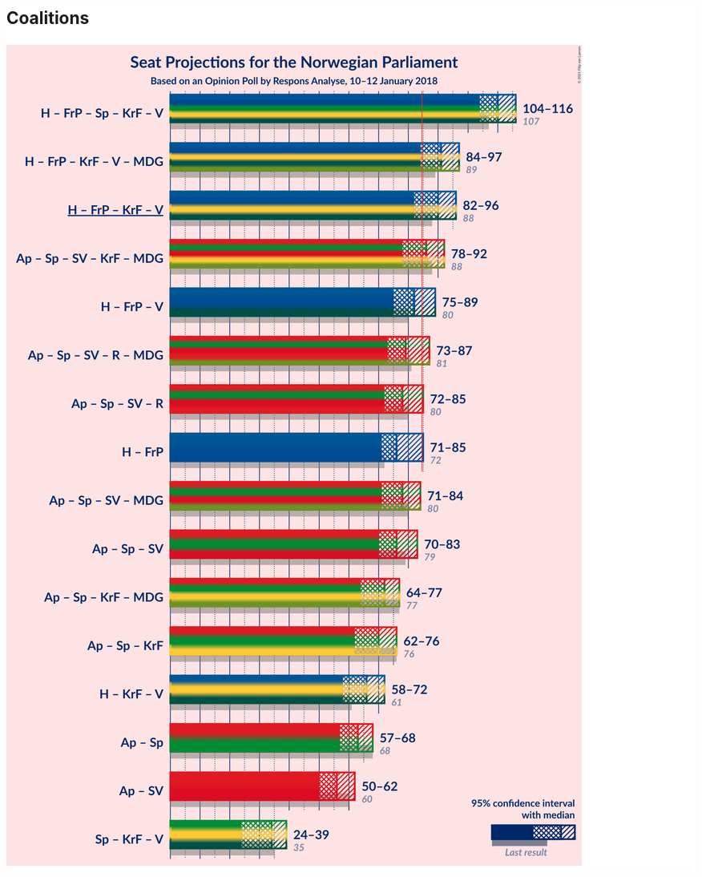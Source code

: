 
## Coalitions

![Graph with coalitions seats not yet produced](2018-01-12-ResponsAnalyse-coalitions-seats.png "Coalitions Seats")
